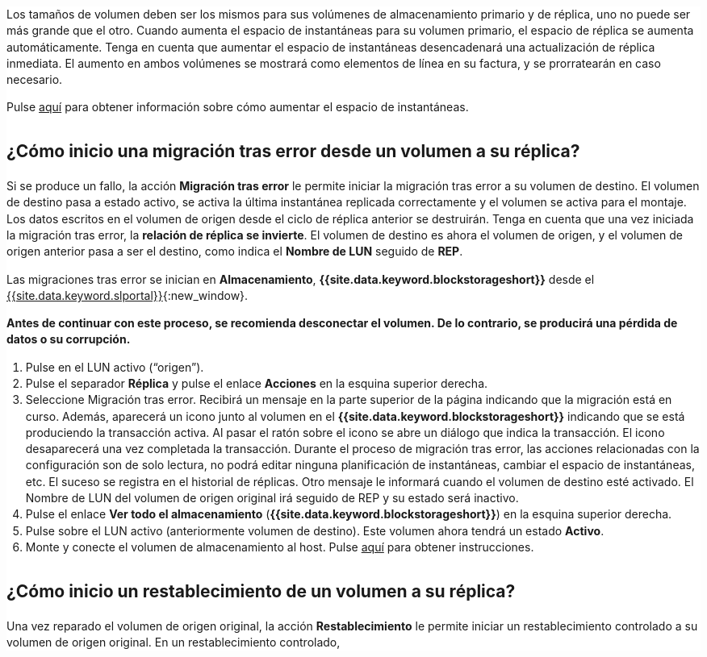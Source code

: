 Los tamaños de volumen deben ser los mismos para sus volúmenes de almacenamiento primario y de réplica, uno no puede ser más grande que el otro. Cuando aumenta el espacio de instantáneas para su volumen primario, el espacio de réplica se aumenta automáticamente. Tenga en cuenta que aumentar el espacio de instantáneas desencadenará una actualización de réplica inmediata. El aumento en ambos volúmenes se mostrará como elementos de línea en su factura, y se prorratearán en caso necesario.

Pulse [aquí](snapshots.html) para obtener información sobre cómo aumentar el espacio de instantáneas.



## ¿Cómo inicio una migración tras error desde un volumen a su réplica?

Si se produce un fallo, la acción **Migración tras error** le permite iniciar la migración tras error a su volumen de destino. El volumen de destino pasa a estado activo, se activa la última instantánea replicada correctamente y el volumen se activa para el montaje. Los datos escritos en el volumen de origen desde el ciclo de réplica anterior se destruirán. Tenga en cuenta que una vez iniciada la migración tras error, la **relación de réplica se invierte**. El volumen de destino es ahora el volumen de origen, y el volumen de origen anterior pasa a ser el destino, como indica el **Nombre de LUN** seguido de **REP**.

Las migraciones tras error se inician en **Almacenamiento**, **{{site.data.keyword.blockstorageshort}}** desde el [{{site.data.keyword.slportal}}](https://control.softlayer.com/){:new_window}.

**Antes de continuar con este proceso, se recomienda desconectar el volumen. De lo contrario, se producirá una pérdida de datos o su corrupción.**

1. Pulse en el LUN activo (“origen”).
2. Pulse el separador **Réplica** y pulse el enlace **Acciones** en la esquina superior derecha.
3. Seleccione Migración tras error.
   Recibirá un mensaje en la parte superior de la página indicando que la migración está en curso. Además, aparecerá un icono junto al volumen en el **{{site.data.keyword.blockstorageshort}}** indicando que se está produciendo la transacción activa. Al pasar el ratón sobre el icono se abre un diálogo que indica la transacción. El icono desaparecerá una vez completada la transacción. Durante el proceso de migración tras error, las acciones relacionadas con la configuración son de solo lectura, no podrá editar ninguna planificación de instantáneas, cambiar el espacio de instantáneas, etc. El suceso se registra en el historial de réplicas.
   Otro mensaje le informará cuando el volumen de destino esté activado. El Nombre de LUN del volumen de origen original irá seguido de REP y su estado será inactivo.
4. Pulse el enlace **Ver todo el almacenamiento** (**{{site.data.keyword.blockstorageshort}}**) en la esquina superior derecha.
5. Pulse sobre el LUN activo (anteriormente volumen de destino). Este volumen ahora tendrá un estado **Activo**.
6. Monte y conecte el volumen de almacenamiento al host. Pulse [aquí](provisioning-block_storage.html) para obtener instrucciones.


## ¿Cómo inicio un restablecimiento de un volumen a su réplica?

Una vez reparado el volumen de origen original, la acción **Restablecimiento** le permite iniciar un restablecimiento controlado a su volumen de origen original. En un restablecimiento controlado,
